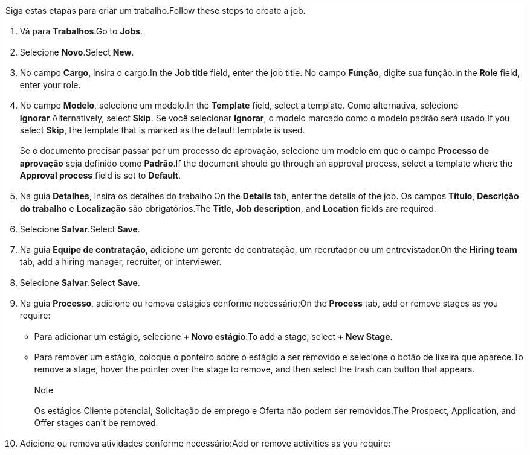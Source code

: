 <span data-ttu-id="cb242-228">Siga estas etapas para criar um trabalho.</span><span class="sxs-lookup"><span data-stu-id="cb242-228">Follow these steps to create a job.</span></span>

1. <span data-ttu-id="cb242-229">Vá para **Trabalhos**.</span><span class="sxs-lookup"><span data-stu-id="cb242-229">Go to **Jobs**.</span></span>
2. <span data-ttu-id="cb242-230">Selecione **Novo**.</span><span class="sxs-lookup"><span data-stu-id="cb242-230">Select **New**.</span></span>
3. <span data-ttu-id="cb242-231">No campo **Cargo**, insira o cargo.</span><span class="sxs-lookup"><span data-stu-id="cb242-231">In the **Job title** field, enter the job title.</span></span> <span data-ttu-id="cb242-232">No campo **Função**, digite sua função.</span><span class="sxs-lookup"><span data-stu-id="cb242-232">In the **Role** field, enter your role.</span></span>
4. <span data-ttu-id="cb242-233">No campo **Modelo**, selecione um modelo.</span><span class="sxs-lookup"><span data-stu-id="cb242-233">In the **Template** field, select a template.</span></span> <span data-ttu-id="cb242-234">Como alternativa, selecione **Ignorar**.</span><span class="sxs-lookup"><span data-stu-id="cb242-234">Alternatively, select **Skip**.</span></span> <span data-ttu-id="cb242-235">Se você selecionar **Ignorar**, o modelo marcado como o modelo padrão será usado.</span><span class="sxs-lookup"><span data-stu-id="cb242-235">If you select **Skip**, the template that is marked as the default template is used.</span></span>

    <span data-ttu-id="cb242-236">Se o documento precisar passar por um processo de aprovação, selecione um modelo em que o campo **Processo de aprovação** seja definido como **Padrão**.</span><span class="sxs-lookup"><span data-stu-id="cb242-236">If the document should go through an approval process, select a template where the **Approval process** field is set to **Default**.</span></span>

5. <span data-ttu-id="cb242-237">Na guia **Detalhes**, insira os detalhes do trabalho.</span><span class="sxs-lookup"><span data-stu-id="cb242-237">On the **Details** tab, enter the details of the job.</span></span> <span data-ttu-id="cb242-238">Os campos **Título**, **Descrição do trabalho** e **Localização** são obrigatórios.</span><span class="sxs-lookup"><span data-stu-id="cb242-238">The **Title**, **Job description**, and **Location** fields are required.</span></span>
6. <span data-ttu-id="cb242-239">Selecione **Salvar**.</span><span class="sxs-lookup"><span data-stu-id="cb242-239">Select **Save**.</span></span>
7. <span data-ttu-id="cb242-240">Na guia **Equipe de contratação**, adicione um gerente de contratação, um recrutador ou um entrevistador.</span><span class="sxs-lookup"><span data-stu-id="cb242-240">On the **Hiring team** tab, add a hiring manager, recruiter, or interviewer.</span></span>
8. <span data-ttu-id="cb242-241">Selecione **Salvar**.</span><span class="sxs-lookup"><span data-stu-id="cb242-241">Select **Save**.</span></span>
9. <span data-ttu-id="cb242-242">Na guia **Processo**, adicione ou remova estágios conforme necessário:</span><span class="sxs-lookup"><span data-stu-id="cb242-242">On the **Process** tab, add or remove stages as you require:</span></span>

    - <span data-ttu-id="cb242-243">Para adicionar um estágio, selecione **+ Novo estágio**.</span><span class="sxs-lookup"><span data-stu-id="cb242-243">To add a stage, select **+ New Stage**.</span></span>
    - <span data-ttu-id="cb242-244">Para remover um estágio, coloque o ponteiro sobre o estágio a ser removido e selecione o botão de lixeira que aparece.</span><span class="sxs-lookup"><span data-stu-id="cb242-244">To remove a stage, hover the pointer over the stage to remove, and then select the trash can button that appears.</span></span>

        > [!NOTE]
        > <span data-ttu-id="cb242-245">Os estágios Cliente potencial, Solicitação de emprego e Oferta não podem ser removidos.</span><span class="sxs-lookup"><span data-stu-id="cb242-245">The Prospect, Application, and Offer stages can't be removed.</span></span>

10. <span data-ttu-id="cb242-246">Adicione ou remova atividades conforme necessário:</span><span class="sxs-lookup"><span data-stu-id="cb242-246">Add or remove activities as you require:</span></span>
